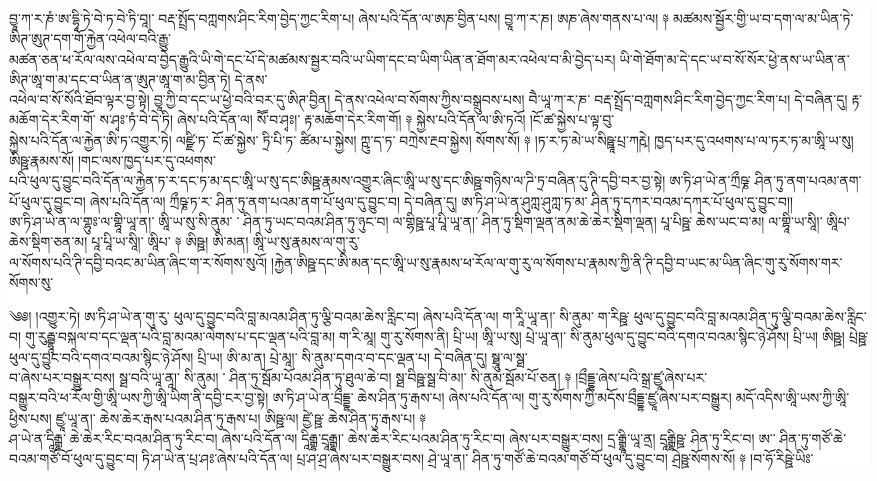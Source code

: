 བྱཱ་ཀ་ར་ཎཾ་ཨ་དྷཱི་ཏེ་བེ་ཏ་བེ་ཏི་བཱ།་ བརྡ་སྤྲོད་བཀླགས་ཤིང་རིག་བྱེད་ཀྱང་རིག་པ།  ཞེས་པའི་དོན་ལ་ཨཎ་བྱིན་པས། བྱཱ་ཀ་ར་ཎ། ཨཎ་ཞེས་གནས་པ་ལ།    ༈    མཚམས་སྦྱོར་གྱི་ཡ་བ་དག་ལ་མ་ཡིན་ཏེ་ཨིཊ་ཨུཊ་དག་གོ་རྐྱེན་འཕེལ་བའི་རྒྱུ་  
མཚན་ཅན་ཕ་རོལ་ལས་འཕེལ་བ་བྱེད་རྒྱུའི་ཡི་གེ་དང་པོ་དེ་མཚམས་སྦྱར་བའི་ཡ་ཡིག་དང་བ་ཡིག་ཡིན་ན་ཐོག་མར་འཕེལ་བ་མི་བྱེད་པར། ཡི་གེ་ཐོག་མ་དེ་དང་ཡ་བ་སོ་སོར་ཕྱེ་ནས་ཡ་ཡིན་ན་ཨིཊ་ཨཱ་ག་མ་དང་བ་ཡིན་ན་ཨུཊ་ཨཱ་ག་མ་བྱིན་ཏེ། དེ་ནས་  
འཕེལ་བ་སོ་སོའི་ཐོབ་ལྟར་བྱ་སྟེ། བྱཱ་ཀྱི་བ་དང་ཡ་ཕྱེ་བའི་བར་དུ་ཨིཊ་བྱིན། དེ་ནས་འཕེལ་བ་སོགས་ཀྱིས་བསྒྲུབས་པས། བཻ་ཡཱ་ཀ་ར་ཎ་ བརྡ་སྤྲོད་བཀླགས་ཤིང་རིག་བྱེད་ཀྱང་རིག་པ།  དེ་བཞིན་དུ།  རྟ་མཆོག་དེར་རིག་གོ་  ས་ཤྭཿ་ཏཾ་བེ་དེ་ཏི། ཞེས་པའི་དོན་ལ། སཽ་བ་ཤྭཿ།་ རྟ་མཆོག་དེར་རིག་གོ།     ༈    སྐྱེས་པའི་དོན་ལ་ཨི་ཏའོ། །ངོ་ཚ་སྐྱེས་པ་ལྟ་བུ་  
སྐྱེས་པའི་དོན་ལ་རྐྱེན་ཨི་ཏ་འགྱུར་ཏེ། ལཛྫི་ཏ་ ངོ་ཚ་སྐྱེས་  ཏྲི་པི་ཏ་ ཚིམ་པ་སྐྱེས།  ཀྵུ་ད་ཏ་ བཀྲེས་རྔབ་སྐྱེས།  སོགས་སོ།    ༈    །ཏ་ར་ཏ་མེ་ཡ་སིཥྛཱ་པྲ་ཀརྵེ། ཁྱད་པར་དུ་འཕགས་པ་ལ་ཏར་ཏ་མ་ཨཱི་ཡ་སུ། ཨིཥྛ་རྣམས་སོ། །གང་ལས་ཁྱད་པར་དུ་འཕགས་  
པའི་ཕུལ་དུ་བྱུང་བའི་དོན་ལ་རྐྱེན་ཏ་ར་དང་ཏ་མ་དང་ཨཱི་ཡ་སུ་དང་ཨིཥྛ་རྣམས་འགྱུར་ཞིང་ཨཱི་ཡ་སུ་དང་ཨིཥྛ་གཉིས་ལ་ཌི་ཏྲ་བཞིན་དུ་ཊི་དབྱི་བར་བྱ་སྟེ། ཨ་ཏི་ཤ་ཡེ་ན་ཀྲྀཥྞ་ ཤིན་ཏུ་ནག་པའམ་ནག་པོ་ཕུལ་དུ་བྱུང་བ།  ཞེས་པའི་དོན་ལ། ཀྲྀཥྞ་ཏ་ར་ ཤིན་ཏུ་ནག་པའམ་ནག་པོ་ཕུལ་དུ་བྱུང་བ།  དེ་བཞིན་དུ། ཨ་ཏི་ཤ་ཡེ་ན་ཤུཀླ་ཤུཀླ་ཏ་མ་ ཤིན་ཏུ་དཀར་བའམ་དཀར་པོ་ཕུལ་དུ་བྱུང་བ།།  
ཨ་ཏི་ཤ་ཡེ་ན་ལ་གྷུཿ་ལ་གྷཱི་ཡཱ་ན།་ ཨཱི་ཡ་སུ་སི་ནུམ་  ་ ཤིན་ཏུ་ཡང་བའམ་ཤིན་ཏུ་ཉུང་བ།  ལ་གྷིཥྛ་པཱ་པཱི་ཡཱ་ན།་ ཤིན་ཏུ་སྡིག་ལྡན་ནམ་ཆེ་ཆེར་སྡིག་ལྡན།  པཱ་པིཥྛ་ ཆེས་ཡང་བ་མ།  ལ་གྷཱི་ཡ་སཱི།་ ཨཱིཔ་   ཆེས་སྡིག་ཅན་མ།  པཱ་པཱི་ཡ་སཱི།་ ཨཱིཔ་     ༈    ཨིཥྛ། ཨི་མན། ཨཱི་ཡ་སུ་རྣམས་ལ་གུ་རུ་  
ལ་སོགས་པའི་ཊི་དབྱི་བའང་མ་ཡིན་ཞིང་ག་ར་སོགས་སུའོ། །རྐྱེན་ཨིཥྛ་དང་ཨི་མན་དང་ཨཱི་ཡ་སུ་རྣམས་ཕ་རོལ་ལ་གུ་རུ་ལ་སོགས་པ་རྣམས་ཀྱི་ནི་ཊི་དབྱི་བ་ཡང་མ་ཡིན་ཞིང་གུ་རུ་སོགས་གར་སོགས་སུ་  
  
༄༅། །འགྱུར་ཏེ། ཨ་ཏི་ཤ་ཡེ་ན་གུ་རུ་ ཕུལ་དུ་བྱུང་བའི་བླ་མའམ་ཤིན་ཏུ་ལྕི་བའམ་ཆེས་རླིང་བ།  ཞེས་པའི་དོན་ལ། ག་རཱི་ཡཱ་ན།་ སི་ནུམ་  ག་རིཥྛ་ ཕུལ་དུ་བྱུང་བའི་བླ་མའམ་ཤིན་ཏུ་ལྕི་བའམ་ཆེས་རླིང་བ།  གུ་རུརྦྷཱ་བསྐལ་བ་དང་ལྡན་པའི་བླ་མའམ་ལེགས་པ་དང་ལྡན་པའི་བླ་མ།  ག་རི་མཱ། གུ་རུ་སོགས་ནི། པྲི་ཡ། ཨཱི་ཡ་སུ། པྲེ་ཡཱ་ན།་ སི་ནུམ་ཕུལ་དུ་བྱུང་བའི་དགའ་བའམ་སྙིང་ཉེ་ཤོས།  པྲི་ཡ། ཨིཥྛ། པྲེཥྛ་ ཕུལ་དུ་བྱུང་བའི་དགའ་བའམ་སྙིང་ཉེ་ཤོས།  པྲི་ཡ། ཨི་མ་ན། པྲེ་མཱ།་ སི་ནུམ་དགའ་བ་དང་ལྡན་པ།  དེ་བཞིན་དུ། སྠཱུ་ལ་སྠ་  
བ་ཞེས་པར་བསྒྱུར་བས། སྠ་བའི་ཡཱ་ནཱ།་ སི་ནུམ།  ་ ཤིན་ཏུ་སྦོམ་པོའམ་ཤིན་ཏུ་ཐུལ་ཆེ་བ།  སྠ་བིཥྛ་སྠ་བི་མ།་ སི་ནུམ་སྦོམ་པོ་ཅན།     ༈    །བྲྀདྡྷ་ཞེས་པའི་སྒྲ་ཛྱཱ་ཞེས་པར་  
བསྒྱུར་བའི་ཕ་རོལ་གྱི་ཨཱི་ཡས་ཀྱི་ཨཱི་ཡིག་ནི་དབྱི་ངར་བྱ་སྟེ། ཨ་ཏི་ཤ་ཡེ་ན་བྲྀདྡྷ་ ཆེས་ཤིན་ཏུ་རྒས་པ།  ཞེས་པའི་དོན་ལ། གུ་རུ་སོགས་ཀྱི་མདོས་བྲྀདྡྷ་ཛྱཱ་ཞེས་པར་བསྒྱུར། མདོ་འདིས་ཨཱི་ཡས་ཀྱི་ཨཱི་ཕྱིས་པས། ཛྱཱ་ཡཱ་ན།་ ཆེས་ཆེར་རྒས་པའམ་ཤིན་ཏུ་རྒས་པ།  ཨིཥྛ་ལ། ཛྱེ་ཥྛ་ ཆེས་ཤིན་ཏུ་རྒས་པ།     ༈     
ཤ་ཡེ་ན་དཱིརྒྷ་ ཆེ་ཆེར་རིང་བའམ་ཤིན་ཏུ་རིང་བ།  ཞེས་པའི་དོན་ལ། དཱིརྒྷ་དྲཱརྒྷ།་ ཆེས་ཆེར་རིང་པའམ་ཤིན་ཏུ་རིང་བ།  ཞེས་པར་བསྒྱུར་བས། དྲ་རྒྷཱི་ཡཱ་ནྲ། དྲཱརྒྷིཥྛ་ ཤིན་ཏུ་རིང་བ།  ཨ་་ ཤིན་ཏུ་གཙོ་ཆེ་བའམ་གཙོ་བོ་ཕུལ་དུ་བྱུང་བ།  ཏི་ཤ་ཡེ་ན་པྲ་ཤཿ་ཞེས་པའི་དོན་ལ། པྲ་ཤ་ཤྲ་ཞེས་པར་བསྒྱུར་བས། ཤྲེ་ཡཱ་ན།་ ཤིན་ཏུ་གཙོ་ཆེ་བའམ་གཙོ་བོ་ཕུལ་དུ་བྱུང་བ།  ཤྲེཥྛ་སོགས་སོ།    ༈    །བ་ཧོ་རིཥྛེ་ཡིཿ་  
